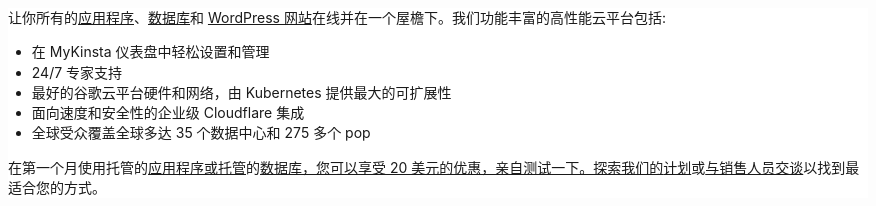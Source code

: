 让你所有的[应用程序](https://kinsta.com/application-hosting/)、[数据库](https://kinsta.com/database-hosting/)和 [WordPress 网站](https://kinsta.com/wordpress-hosting/)在线并在一个屋檐下。我们功能丰富的高性能云平台包括:

*   在 MyKinsta 仪表盘中轻松设置和管理
*   24/7 专家支持
*   最好的谷歌云平台硬件和网络，由 Kubernetes 提供最大的可扩展性
*   面向速度和安全性的企业级 Cloudflare 集成
*   全球受众覆盖全球多达 35 个数据中心和 275 多个 pop

在第一个月使用托管的[应用程序或托管](https://kinsta.com/application-hosting/)的[数据库，您可以享受 20 美元的优惠，亲自测试一下。探索我们的](https://kinsta.com/database-hosting/)[计划](https://kinsta.com/plans/)或[与销售人员交谈](https://kinsta.com/contact-us/)以找到最适合您的方式。</kinsta-auto-toc></kinsta-auto-toc></kinsta-auto-toc>
